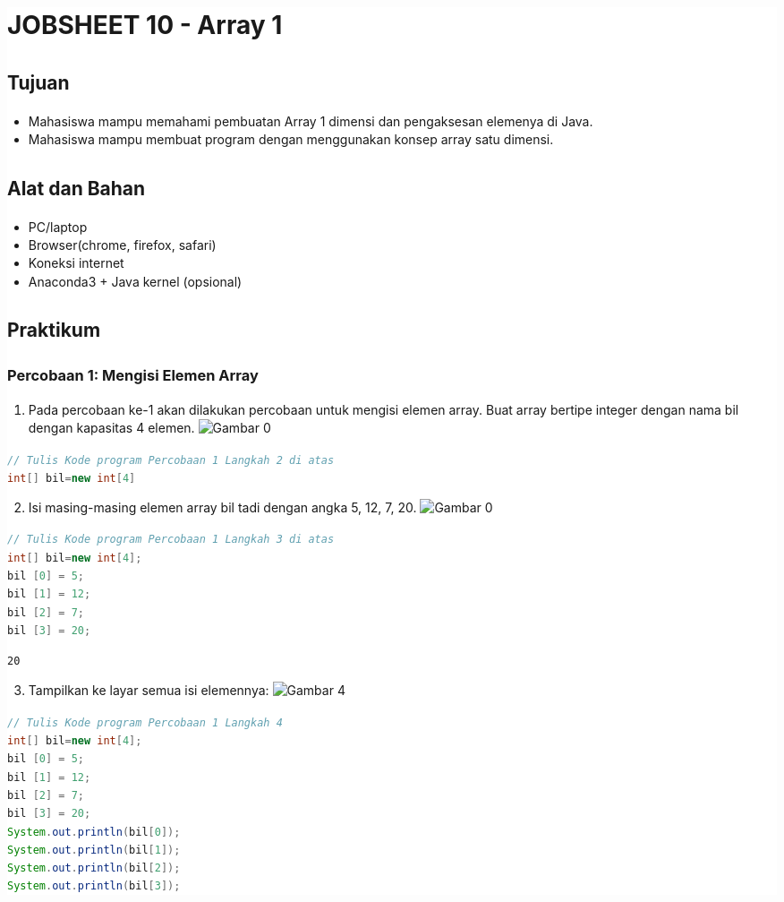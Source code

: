 # JOBSHEET 10 - Array 1

## Tujuan
+ Mahasiswa mampu memahami pembuatan Array 1 dimensi dan pengaksesan elemenya di Java. 
+ Mahasiswa mampu membuat program dengan menggunakan konsep array satu dimensi.


## Alat dan Bahan
+ PC/laptop
+ Browser(chrome, firefox, safari)
+ Koneksi internet
+ Anaconda3 + Java kernel (opsional)

## Praktikum
### Percobaan 1: Mengisi Elemen Array
1. Pada percobaan ke-1 akan dilakukan percobaan untuk mengisi elemen array. Buat array bertipe integer dengan nama bil dengan kapasitas 4 elemen.
![Gambar 0](images/P1L2.png)


```Java
// Tulis Kode program Percobaan 1 Langkah 2 di atas
int[] bil=new int[4]
```

2. Isi masing-masing elemen array bil tadi dengan angka 5, 12, 7, 20.
![Gambar 0](images/P1L3.png)


```Java
// Tulis Kode program Percobaan 1 Langkah 3 di atas
int[] bil=new int[4];
bil [0] = 5;
bil [1] = 12;
bil [2] = 7;
bil [3] = 20;
```




    20



3. Tampilkan ke layar semua isi elemennya:
![Gambar 4](images/P1L4.png)


```Java
// Tulis Kode program Percobaan 1 Langkah 4
int[] bil=new int[4];
bil [0] = 5;
bil [1] = 12;
bil [2] = 7;
bil [3] = 20;
System.out.println(bil[0]);
System.out.println(bil[1]);
System.out.println(bil[2]);
System.out.println(bil[3]);
```
